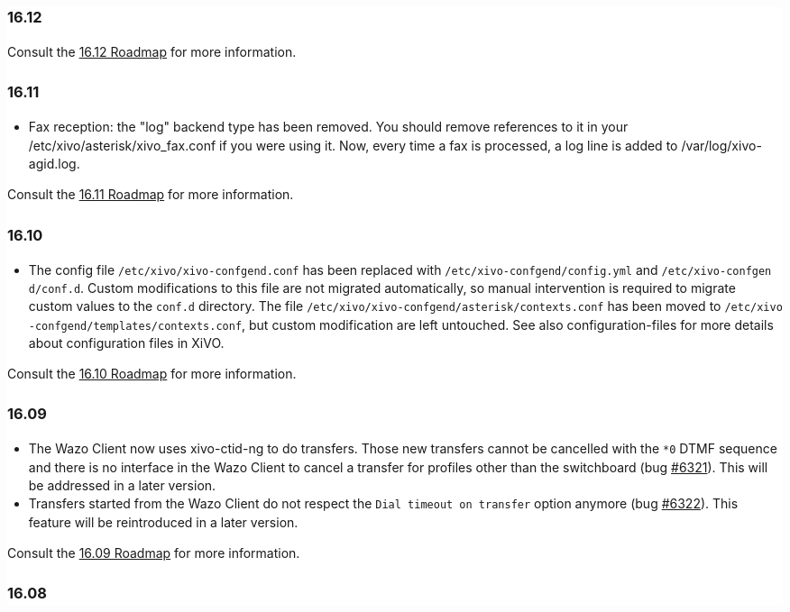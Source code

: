 ### 16.12

Consult the [16.12
Roadmap](https://projects.wazo.community/versions/248) for more
information.

### 16.11

  - Fax reception: the "log" backend type has been removed. You should
    remove references to it in your
    <span data-role="file">/etc/xivo/asterisk/xivo\_fax.conf</span> if
    you were using it. Now, every time a fax is processed, a log line is
    added to <span data-role="file">/var/log/xivo-agid.log</span>.

Consult the [16.11
Roadmap](https://projects.wazo.community/versions/247) for more
information.

### 16.10

  - The config file `/etc/xivo/xivo-confgend.conf` has been replaced
    with `/etc/xivo-confgend/config.yml` and
    `/etc/xivo-confgend/conf.d`. Custom modifications to this file are
    not migrated automatically, so manual intervention is required to
    migrate custom values to the `conf.d` directory. The file
    `/etc/xivo/xivo-confgend/asterisk/contexts.conf` has been moved to
    `/etc/xivo-confgend/templates/contexts.conf`, but custom
    modification are left untouched. See also
    <span data-role="ref">configuration-files</span> for more details
    about configuration files in XiVO.

Consult the [16.10
Roadmap](https://projects.wazo.community/versions/246) for more
information.

### 16.09

  - The Wazo Client now uses xivo-ctid-ng to do transfers. Those new
    transfers cannot be cancelled with the `*0` DTMF sequence and there
    is no interface in the Wazo Client to cancel a transfer for profiles
    other than the switchboard (bug
    [\#6321](http://projects.wazo.community/issues/6321)). This will be
    addressed in a later version.
  - Transfers started from the Wazo Client do not respect the `Dial
    timeout on transfer` option anymore (bug
    [\#6322](http://projects.wazo.community/issues/6322)). This feature
    will be reintroduced in a later version.

Consult the [16.09
Roadmap](https://projects.wazo.community/versions/245) for more
information.

### 16.08
